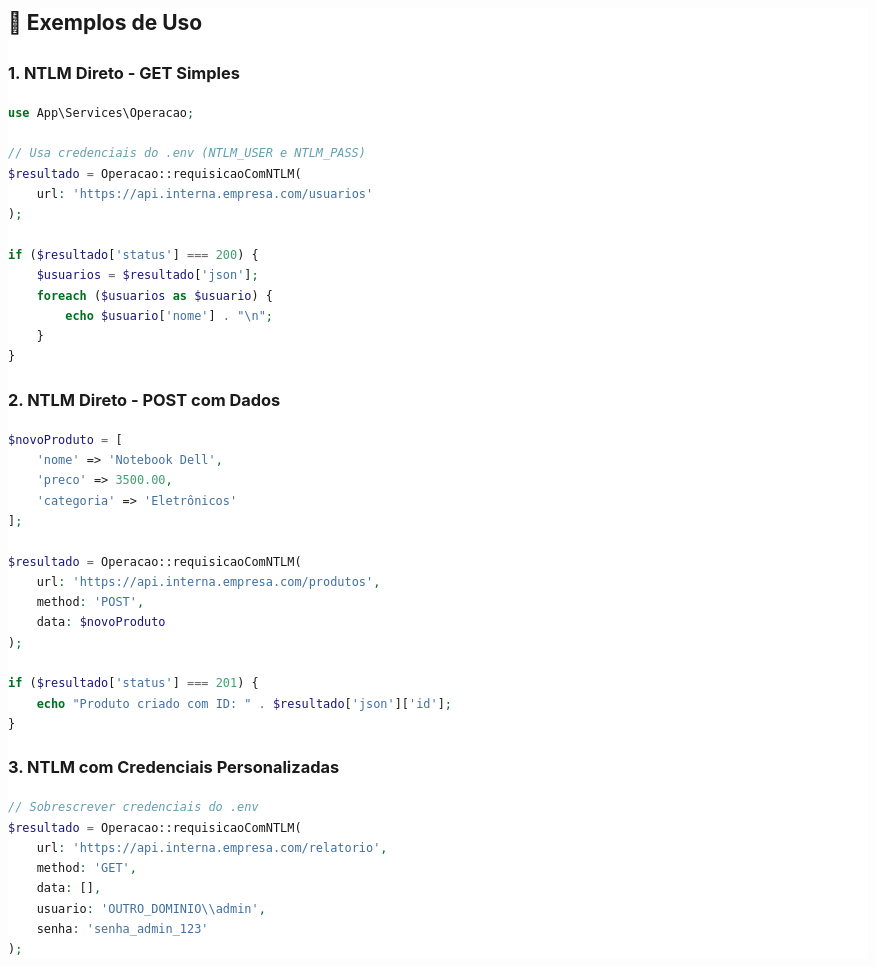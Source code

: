 
## 🚀 Exemplos de Uso

### 1. NTLM Direto - GET Simples

```php
use App\Services\Operacao;

// Usa credenciais do .env (NTLM_USER e NTLM_PASS)
$resultado = Operacao::requisicaoComNTLM(
    url: 'https://api.interna.empresa.com/usuarios'
);

if ($resultado['status'] === 200) {
    $usuarios = $resultado['json'];
    foreach ($usuarios as $usuario) {
        echo $usuario['nome'] . "\n";
    }
}
```

### 2. NTLM Direto - POST com Dados

```php
$novoProduto = [
    'nome' => 'Notebook Dell',
    'preco' => 3500.00,
    'categoria' => 'Eletrônicos'
];

$resultado = Operacao::requisicaoComNTLM(
    url: 'https://api.interna.empresa.com/produtos',
    method: 'POST',
    data: $novoProduto
);

if ($resultado['status'] === 201) {
    echo "Produto criado com ID: " . $resultado['json']['id'];
}
```

### 3. NTLM com Credenciais Personalizadas

```php
// Sobrescrever credenciais do .env
$resultado = Operacao::requisicaoComNTLM(
    url: 'https://api.interna.empresa.com/relatorio',
    method: 'GET',
    data: [],
    usuario: 'OUTRO_DOMINIO\\admin',
    senha: 'senha_admin_123'
);
```
